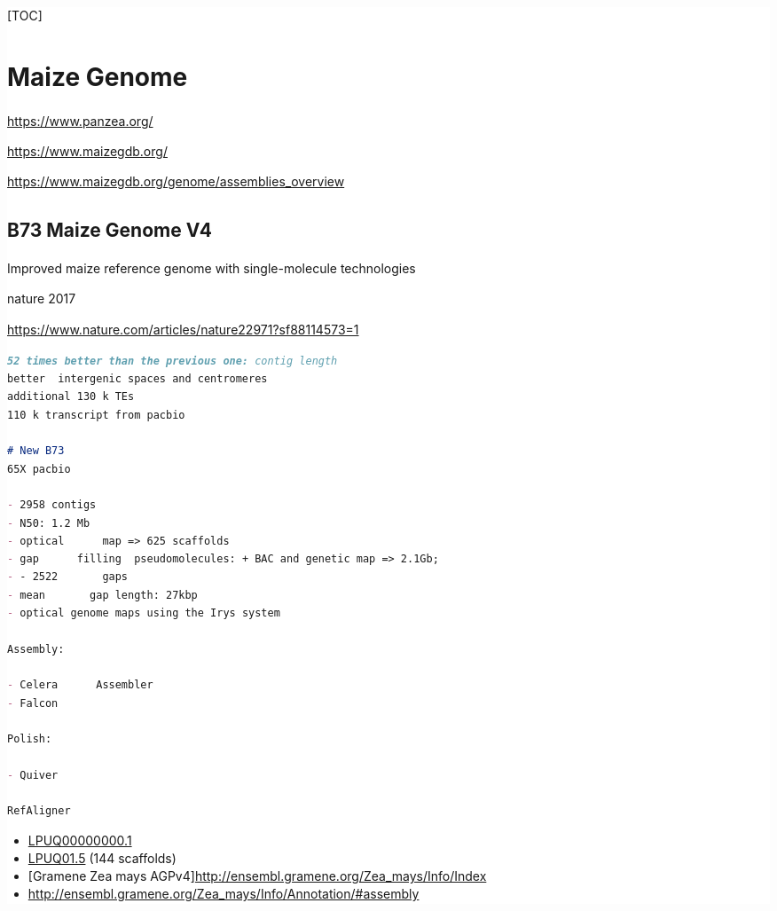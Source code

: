 [TOC]



# Maize Genome 

https://www.panzea.org/

https://www.maizegdb.org/

https://www.maizegdb.org/genome/assemblies_overview



## B73 Maize Genome V4

Improved maize reference genome with single-molecule technologies

nature 2017

<https://www.nature.com/articles/nature22971?sf88114573=1>

```markdown
52 times better than the previous one: contig length
better  intergenic spaces and centromeres
additional 130 k TEs
110 k transcript from pacbio

# New B73 
65X pacbio 

- 2958 contigs
- N50: 1.2 Mb
- optical      map => 625 scaffolds
- gap      filling  pseudomolecules: + BAC and genetic map => 2.1Gb; 
- - 2522       gaps
- mean       gap length: 27kbp
- optical genome maps using the Irys system

Assembly:

- Celera      Assembler
- Falcon

Polish:

- Quiver  

RefAligner
```

- [LPUQ00000000.1](https://www.ncbi.nlm.nih.gov/genome?LinkName=nuccore_genome&from_uid=1135493037)
- [LPUQ01.5](https://www.ncbi.nlm.nih.gov/Traces/wgs/?val=LPUQ01#contigs) (144 scaffolds)
- [Gramene Zea mays AGPv4]http://ensembl.gramene.org/Zea_mays/Info/Index
- http://ensembl.gramene.org/Zea_mays/Info/Annotation/#assembly

